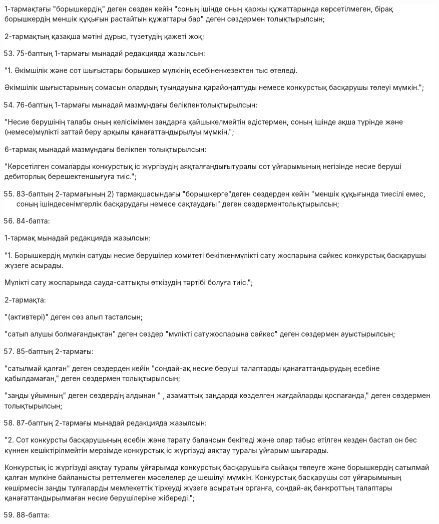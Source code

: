 1-тармақтағы "борышкердiң" деген сөзден кейiн "соның iшiнде оның қаржы құжаттарында көрсетiлмеген, бiрақ борышкердiң меншiк құқығын растайтын құжаттары бар" деген сөздермен толықтырылсын;

2-тармақтың қазақша мәтiнi дұрыс, түзетудiң қажетi жоқ;

53) 75-баптың 1-тармағы мынадай редакцияда жазылсын:

"1. Әкiмшiлiк және сот шығыстары борышкер мүлкiнiң есебiненкезектен тыс өтеледi.

Әкiмшiлiк шығыстарының сомасын олардың туындауына қарайоңалтуды немесе конкурстық басқарушы төлеуi мүмкiн.";

54) 76-баптың 1-тармағы мынадай мазмұндағы бөлiкпентолықтырылсын:

"Несие берушiнiң талабы оның келiсiмiмен заңдарға қайшыкелмейтiн әдiстермен, соның iшiнде ақша түрiнде және (немесе)мүлiктi заттай беру арқылы қанағаттандырылуы мүмкiн.";

6-тармақ мынадай мазмұндағы бөлiкпен толықтырылсын:

"Көрсетiлген сомаларды конкурстық iс жүргiзудiң аяқталғандығытуралы сот ұйғарымының негiзiнде несие берушi дебиторлық берешектеншығуға тиiс.";

55) 83-баптың 2-тармағының 2) тармақшасындағы "борышкерге"деген сөздерден кейiн "меншiк құқығында тиесiлi емес, соның iшiндесенiмгерлiк басқарудағы немесе сақтаудағы" деген сөздерментолықтырылсын;

56) 84-бапта:

1-тармақ мынадай редакцияда жазылсын:

"1. Борышкердiң мүлкiн сатуды несие берушiлер комитетi бекiткенмүлiктi сату жоспарына сәйкес конкурстық басқарушы жүзеге асырады.

Мүлiктi сату жоспарында сауда-саттықты өткiзудiң тәртiбi болуға тиiс.";

2-тармақта:

"(активтерi)" деген сөз алып тасталсын;

"сатып алушы болмағандықтан" деген сөздер "мүлiктi сатужоспарына сәйкес" деген сөздермен ауыстырылсын;

57) 85-баптың 2-тармағы:

"сатылмай қалған" деген сөздерден кейiн "сондай-ақ несие берушi талаптарды қанағаттандырудың есебiне қабылдамаған," деген сөздермен толықтырылсын;

"заңды ұйымның" деген сөздердiң алдынан " , азаматтық заңдарда көзделген жағдайларды қоспағанда," деген сөздермен толықтырылсын;

58) 87-баптың 2-тармағы мынадай редакцияда жазылсын:

"2. Сот конкурсты басқарушының есебiн және тарату балансын бекiтедi және олар табыс етiлген кезден бастап он бес күннен кешiктiрiлмейтiн мерзiмде конкурстық iс жүргiзудi аяқтау туралы ұйғарым шығарады.

Конкурстық iс жүргiзудi аяқтау туралы ұйғарымда конкурстық басқарушыға сыйақы төлеуге және борышкердiң сатылмай қалған мүлкiне байланысты реттелмеген мәселелер де шешiлуi мүмкiн. Конкурстық басқарушы сот ұйғарымының көшiрмесiн заңды тұлғаларды мемлекеттiк тiркеудi жүзеге асыратын органға, сондай-ақ банкроттың талаптары қанағаттандырылмаған несие берушiлерiне жiбередi.";

59) 88-бапта:
